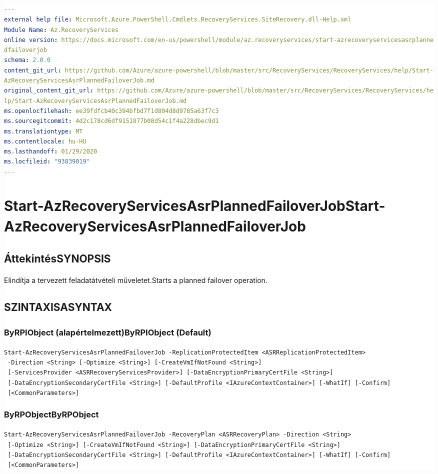 ```yaml
---
external help file: Microsoft.Azure.PowerShell.Cmdlets.RecoveryServices.SiteRecovery.dll-Help.xml
Module Name: Az.RecoveryServices
online version: https://docs.microsoft.com/en-us/powershell/module/az.recoveryservices/start-azrecoveryservicesasrplannedfailoverjob
schema: 2.0.0
content_git_url: https://github.com/Azure/azure-powershell/blob/master/src/RecoveryServices/RecoveryServices/help/Start-AzRecoveryServicesAsrPlannedFailoverJob.md
original_content_git_url: https://github.com/Azure/azure-powershell/blob/master/src/RecoveryServices/RecoveryServices/help/Start-AzRecoveryServicesAsrPlannedFailoverJob.md
ms.openlocfilehash: ee39fdfcb40c394bfbd7f1d804d8d9785a63f7c3
ms.sourcegitcommit: 4d2c178cd6df9151877b08d54c1f4a228dbec9d1
ms.translationtype: MT
ms.contentlocale: hu-HU
ms.lasthandoff: 01/29/2020
ms.locfileid: "93839019"
---
```

# <span data-ttu-id="1e2fb-101">Start-AzRecoveryServicesAsrPlannedFailoverJob</span><span class="sxs-lookup"><span data-stu-id="1e2fb-101">Start-AzRecoveryServicesAsrPlannedFailoverJob</span></span>

## <span data-ttu-id="1e2fb-102">Áttekintés</span><span class="sxs-lookup"><span data-stu-id="1e2fb-102">SYNOPSIS</span></span>
<span data-ttu-id="1e2fb-103">Elindítja a tervezett feladatátvételi műveletet.</span><span class="sxs-lookup"><span data-stu-id="1e2fb-103">Starts a planned failover operation.</span></span>

## <span data-ttu-id="1e2fb-104">SZINTAXISA</span><span class="sxs-lookup"><span data-stu-id="1e2fb-104">SYNTAX</span></span>

### <span data-ttu-id="1e2fb-105">ByRPIObject (alapértelmezett)</span><span class="sxs-lookup"><span data-stu-id="1e2fb-105">ByRPIObject (Default)</span></span>
```
Start-AzRecoveryServicesAsrPlannedFailoverJob -ReplicationProtectedItem <ASRReplicationProtectedItem>
 -Direction <String> [-Optimize <String>] [-CreateVmIfNotFound <String>]
 [-ServicesProvider <ASRRecoveryServicesProvider>] [-DataEncryptionPrimaryCertFile <String>]
 [-DataEncryptionSecondaryCertFile <String>] [-DefaultProfile <IAzureContextContainer>] [-WhatIf] [-Confirm]
 [<CommonParameters>]
```

### <span data-ttu-id="1e2fb-106">ByRPObject</span><span class="sxs-lookup"><span data-stu-id="1e2fb-106">ByRPObject</span></span>
```
Start-AzRecoveryServicesAsrPlannedFailoverJob -RecoveryPlan <ASRRecoveryPlan> -Direction <String>
 [-Optimize <String>] [-CreateVmIfNotFound <String>] [-DataEncryptionPrimaryCertFile <String>]
 [-DataEncryptionSecondaryCertFile <String>] [-DefaultProfile <IAzureContextContainer>] [-WhatIf] [-Confirm]
 [<CommonParameters>]
```
